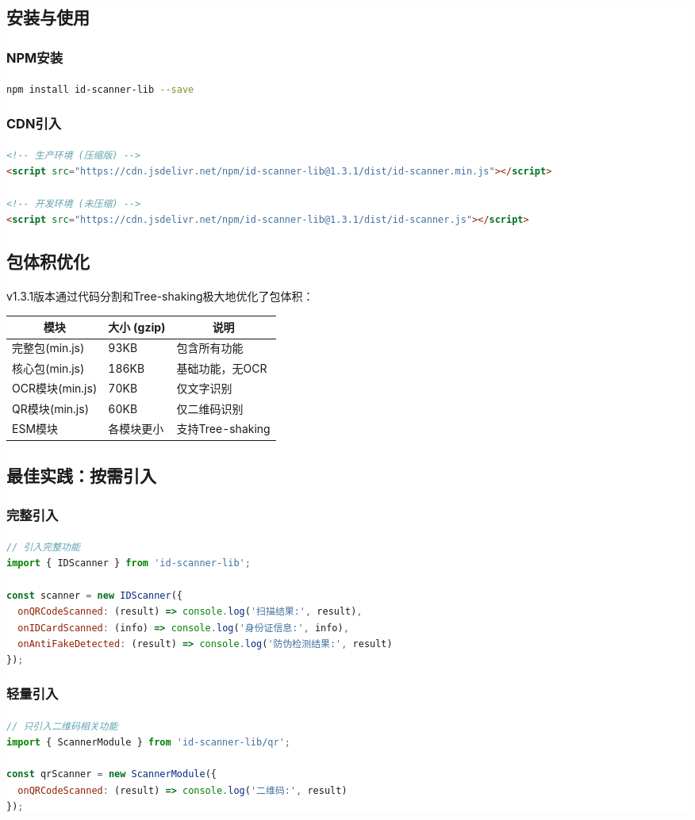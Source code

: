 ## 安装与使用

### NPM安装

```bash
npm install id-scanner-lib --save
```

### CDN引入

```html
<!-- 生产环境 (压缩版) -->
<script src="https://cdn.jsdelivr.net/npm/id-scanner-lib@1.3.1/dist/id-scanner.min.js"></script>

<!-- 开发环境 (未压缩) -->
<script src="https://cdn.jsdelivr.net/npm/id-scanner-lib@1.3.1/dist/id-scanner.js"></script>
```

## 包体积优化

v1.3.1版本通过代码分割和Tree-shaking极大地优化了包体积：

| 模块            | 大小 (gzip) | 说明             |
| --------------- | ----------- | ---------------- |
| 完整包(min.js)  | 93KB        | 包含所有功能     |
| 核心包(min.js)  | 186KB       | 基础功能，无OCR  |
| OCR模块(min.js) | 70KB        | 仅文字识别       |
| QR模块(min.js)  | 60KB        | 仅二维码识别     |
| ESM模块         | 各模块更小  | 支持Tree-shaking |

## 最佳实践：按需引入

### 完整引入

```javascript
// 引入完整功能
import { IDScanner } from 'id-scanner-lib';

const scanner = new IDScanner({
  onQRCodeScanned: (result) => console.log('扫描结果:', result),
  onIDCardScanned: (info) => console.log('身份证信息:', info),
  onAntiFakeDetected: (result) => console.log('防伪检测结果:', result)
});
```

### 轻量引入

```javascript
// 只引入二维码相关功能
import { ScannerModule } from 'id-scanner-lib/qr';

const qrScanner = new ScannerModule({
  onQRCodeScanned: (result) => console.log('二维码:', result)
});
```
